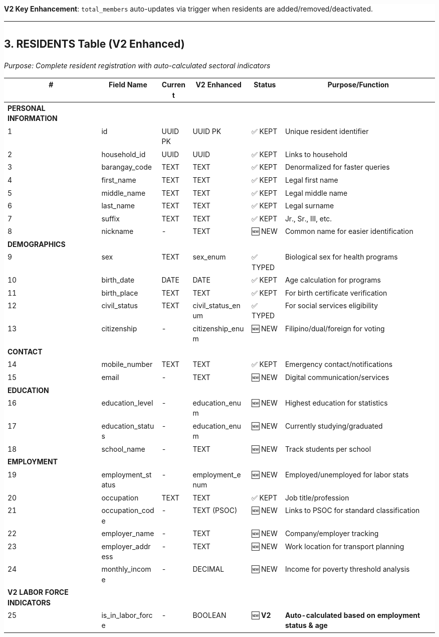 **V2 Key Enhancement**: `total_members` auto-updates via trigger when residents are added/removed/deactivated.

---

## 3. RESIDENTS Table (V2 Enhanced)
*Purpose: Complete resident registration with auto-calculated sectoral indicators*

| # | Field Name | Current | V2 Enhanced | Status | Purpose/Function |
|---|------------|---------|-------------|---------|-----------------|
| **PERSONAL INFORMATION** |||||
| 1 | id | UUID PK | UUID PK | ✅ KEPT | Unique resident identifier |
| 2 | household_id | UUID | UUID | ✅ KEPT | Links to household |
| 3 | barangay_code | TEXT | TEXT | ✅ KEPT | Denormalized for faster queries |
| 4 | first_name | TEXT | TEXT | ✅ KEPT | Legal first name |
| 5 | middle_name | TEXT | TEXT | ✅ KEPT | Legal middle name |
| 6 | last_name | TEXT | TEXT | ✅ KEPT | Legal surname |
| 7 | suffix | TEXT | TEXT | ✅ KEPT | Jr., Sr., III, etc. |
| 8 | nickname | - | TEXT | 🆕 NEW | Common name for easier identification |
| **DEMOGRAPHICS** |||||
| 9 | sex | TEXT | sex_enum | ✅ TYPED | Biological sex for health programs |
| 10 | birth_date | DATE | DATE | ✅ KEPT | Age calculation for programs |
| 11 | birth_place | TEXT | TEXT | ✅ KEPT | For birth certificate verification |
| 12 | civil_status | TEXT | civil_status_enum | ✅ TYPED | For social services eligibility |
| 13 | citizenship | - | citizenship_enum | 🆕 NEW | Filipino/dual/foreign for voting |
| **CONTACT** |||||
| 14 | mobile_number | TEXT | TEXT | ✅ KEPT | Emergency contact/notifications |
| 15 | email | - | TEXT | 🆕 NEW | Digital communication/services |
| **EDUCATION** |||||
| 16 | education_level | - | education_enum | 🆕 NEW | Highest education for statistics |
| 17 | education_status | - | education_enum | 🆕 NEW | Currently studying/graduated |
| 18 | school_name | - | TEXT | 🆕 NEW | Track students per school |
| **EMPLOYMENT** |||||
| 19 | employment_status | - | employment_enum | 🆕 NEW | Employed/unemployed for labor stats |
| 20 | occupation | TEXT | TEXT | ✅ KEPT | Job title/profession |
| 21 | occupation_code | - | TEXT (PSOC) | 🆕 NEW | Links to PSOC for standard classification |
| 22 | employer_name | - | TEXT | 🆕 NEW | Company/employer tracking |
| 23 | employer_address | - | TEXT | 🆕 NEW | Work location for transport planning |
| 24 | monthly_income | - | DECIMAL | 🆕 NEW | Income for poverty threshold analysis |
| **V2 LABOR FORCE INDICATORS** |||||
| 25 | is_in_labor_force | - | BOOLEAN | 🆕 **V2** | **Auto-calculated based on employment status & age** |